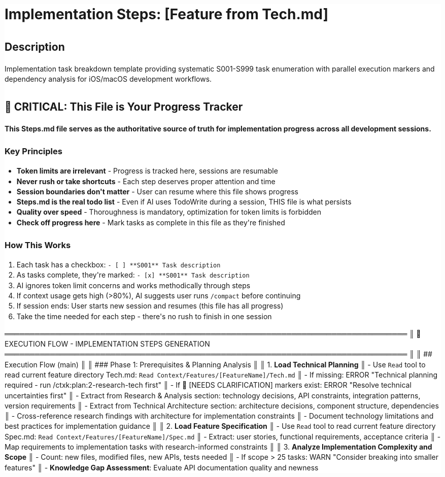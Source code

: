 # Implementation Steps: [Feature from Tech.md]



## Description

Implementation task breakdown template providing systematic S001-S999 task enumeration with parallel execution markers and dependency analysis for iOS/macOS development workflows.

## 🚨 CRITICAL: This File is Your Progress Tracker

**This Steps.md file serves as the authoritative source of truth for implementation progress across all development sessions.**

### Key Principles

- **Token limits are irrelevant** - Progress is tracked here, sessions are resumable
- **Never rush or take shortcuts** - Each step deserves proper attention and time
- **Session boundaries don't matter** - User can resume where this file shows progress
- **Steps.md is the real todo list** - Even if AI uses TodoWrite during a session, THIS file is what persists
- **Quality over speed** - Thoroughness is mandatory, optimization for token limits is forbidden
- **Check off progress here** - Mark tasks as complete in this file as they're finished

### How This Works

1. Each task has a checkbox: `- [ ] **S001** Task description`
2. As tasks complete, they're marked: `- [x] **S001** Task description`
3. AI ignores token limit concerns and works methodically through steps
4. If context usage gets high (>80%), AI suggests user runs `/compact` before continuing
5. If session ends: User starts new session and resumes (this file has all progress)
6. Take the time needed for each step - there's no rush to finish in one session

════════════════════════════════════════════════════════════════════════════════
║ 🤖 EXECUTION FLOW - IMPLEMENTATION STEPS GENERATION
════════════════════════════════════════════════════════════════════════════════
║
║ ## Execution Flow (main)
║
║ ### Phase 1: Prerequisites & Planning Analysis
║
║ 1. **Load Technical Planning**
║ - Use `Read` tool to read current feature directory Tech.md: `Read Context/Features/[FeatureName]/Tech.md`
║ - If missing: ERROR "Technical planning required - run /ctxk:plan:2-research-tech first"
║ - If 🚨 [NEEDS CLARIFICATION] markers exist: ERROR "Resolve technical uncertainties first"
║ - Extract from Research & Analysis section: technology decisions, API constraints, integration patterns, version requirements
║ - Extract from Technical Architecture section: architecture decisions, component structure, dependencies
║ - Cross-reference research findings with architecture for implementation constraints
║ - Document technology limitations and best practices for implementation guidance
║
║ 2. **Load Feature Specification**
║ - Use `Read` tool to read current feature directory Spec.md: `Read Context/Features/[FeatureName]/Spec.md`
║ - Extract: user stories, functional requirements, acceptance criteria
║ - Map requirements to implementation tasks with research-informed constraints
║
║ 3. **Analyze Implementation Complexity and Scope**
║ - Count: new files, modified files, new APIs, tests needed
║ - If scope > 25 tasks: WARN "Consider breaking into smaller features"
║ - **Knowledge Gap Assessment**: Evaluate API documentation quality and newness